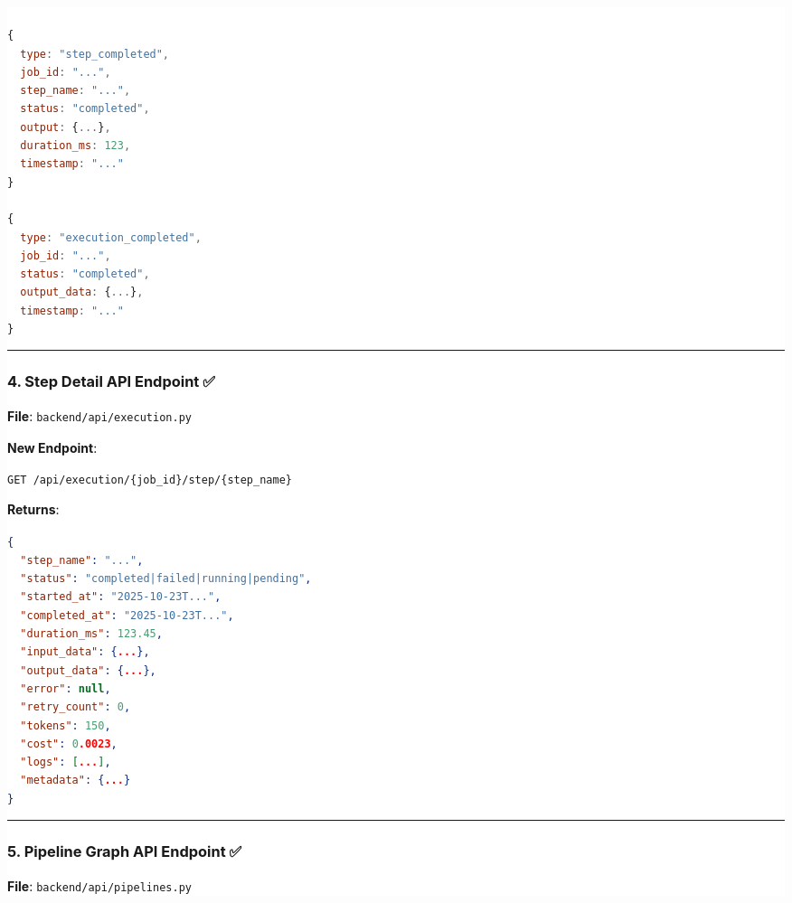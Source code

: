 ```javascript

{
  type: "step_completed",
  job_id: "...",
  step_name: "...",
  status: "completed",
  output: {...},
  duration_ms: 123,
  timestamp: "..."
}

{
  type: "execution_completed",
  job_id: "...",
  status: "completed",
  output_data: {...},
  timestamp: "..."
}
```

---

### 4. Step Detail API Endpoint ✅
**File**: `backend/api/execution.py`

**New Endpoint**:
```
GET /api/execution/{job_id}/step/{step_name}
```

**Returns**:
```json
{
  "step_name": "...",
  "status": "completed|failed|running|pending",
  "started_at": "2025-10-23T...",
  "completed_at": "2025-10-23T...",
  "duration_ms": 123.45,
  "input_data": {...},
  "output_data": {...},
  "error": null,
  "retry_count": 0,
  "tokens": 150,
  "cost": 0.0023,
  "logs": [...],
  "metadata": {...}
}
```

---

### 5. Pipeline Graph API Endpoint ✅
**File**: `backend/api/pipelines.py`
